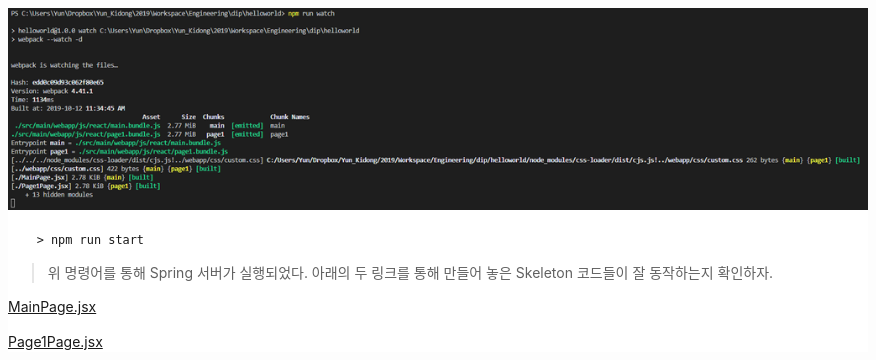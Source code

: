 <img src="/workspace/devlog/react/react_springboot_v1/res/17.png">

```
    > npm run start
```

> 위 명령어를 통해 Spring 서버가 실행되었다. 아래의 두 링크를 통해 만들어 놓은 Skeleton 코드들이 잘 동작하는지 확인하자.

[MainPage.jsx](http://localhost:8080/main.html)

[Page1Page.jsx](http://localhost:8080/page1.html)

